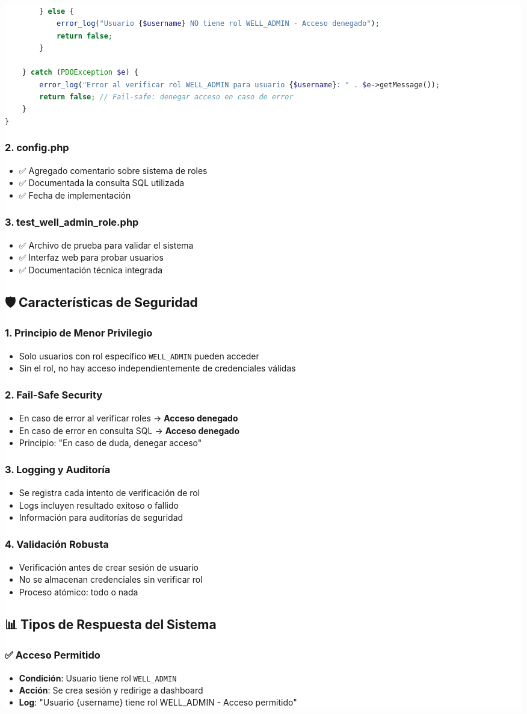 ```php
        } else {
            error_log("Usuario {$username} NO tiene rol WELL_ADMIN - Acceso denegado");
            return false;
        }
        
    } catch (PDOException $e) {
        error_log("Error al verificar rol WELL_ADMIN para usuario {$username}: " . $e->getMessage());
        return false; // Fail-safe: denegar acceso en caso de error
    }
}
```

### **2. config.php**
- ✅ Agregado comentario sobre sistema de roles
- ✅ Documentada la consulta SQL utilizada
- ✅ Fecha de implementación

### **3. test_well_admin_role.php**
- ✅ Archivo de prueba para validar el sistema
- ✅ Interfaz web para probar usuarios
- ✅ Documentación técnica integrada

## 🛡️ Características de Seguridad

### **1. Principio de Menor Privilegio**
- Solo usuarios con rol específico `WELL_ADMIN` pueden acceder
- Sin el rol, no hay acceso independientemente de credenciales válidas

### **2. Fail-Safe Security**
- En caso de error al verificar roles → **Acceso denegado**
- En caso de error en consulta SQL → **Acceso denegado**
- Principio: "En caso de duda, denegar acceso"

### **3. Logging y Auditoría**
- Se registra cada intento de verificación de rol
- Logs incluyen resultado exitoso o fallido
- Información para auditorías de seguridad

### **4. Validación Robusta**
- Verificación antes de crear sesión de usuario
- No se almacenan credenciales sin verificar rol
- Proceso atómico: todo o nada

## 📊 Tipos de Respuesta del Sistema

### **✅ Acceso Permitido**
- **Condición**: Usuario tiene rol `WELL_ADMIN`
- **Acción**: Se crea sesión y redirige a dashboard
- **Log**: "Usuario {username} tiene rol WELL_ADMIN - Acceso permitido"
